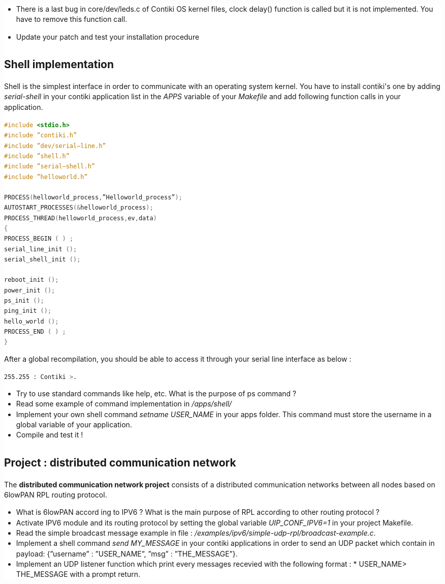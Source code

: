 * There is a last bug in core/dev/leds.c of Contiki OS kernel files, clock delay() function is called but it is not implemented. You have to remove this function call.

* Update your patch and test your installation procedure



## Shell implementation

Shell is the simplest interface in order to communicate with an operating system kernel. You have to install contiki's one by adding *serial-shell* in your contiki application list in the *APPS* variable of your *Makefile* and add following function calls in your application. 
``` C
#include <stdio.h>
#include ”contiki.h”
#include ”dev/serial−line.h”
#include ”shell.h”
#include ”serial−shell.h”
#include ”helloworld.h”

PROCESS(helloworld_process,”Helloworld_process”);
AUTOSTART_PROCESSES(&helloworld_process);
PROCESS_THREAD(helloworld_process,ev,data)
{
PROCESS_BEGIN ( ) ;
serial_line_init ();
serial_shell_init ();

reboot_init ();
power_init ();
ps_init ();
ping_init ();
hello_world ();
PROCESS_END ( ) ;
}
```
After a global recompilation, you should be able to access it through your serial line interface as below : 
``` bash
255.255 : Contiki >.
```
* Try to use standard commands like help, etc. What is the purpose of ps command ? 
* Read some example of command implementation in */apps/shell/*
* Implement your own shell command *setname USER_NAME* in your apps folder. This command must store the username in a global variable of your application. 
* Compile and test it !

## Project : distributed communication network 

The **distributed communication network project** consists of a distributed communication networks between all nodes based on 6lowPAN RPL routing protocol. 

* What is 6lowPAN accord ing to IPV6 ? What is the main purpose of RPL according to other routing protocol ? 
* Activate IPV6 module and its routing protocol by setting the global variable *UIP_CONF_IPV6=1* in your project Makefile.
* Read the simple broadcast message example in file : */examples/ipv6/simple-udp-rpl/broadcast-example.c*. 
* Implement a shell command *send MY_MESSAGE* in your contiki applications in order to send an UDP packet which contain in payload: {”username” : ”USER_NAME”, ”msg” : ”THE_MESSAGE”}. 
* Implement an UDP listener function which print every messages recevied with the following format : * USER_NAME> THE_MESSAGE with a prompt return.
